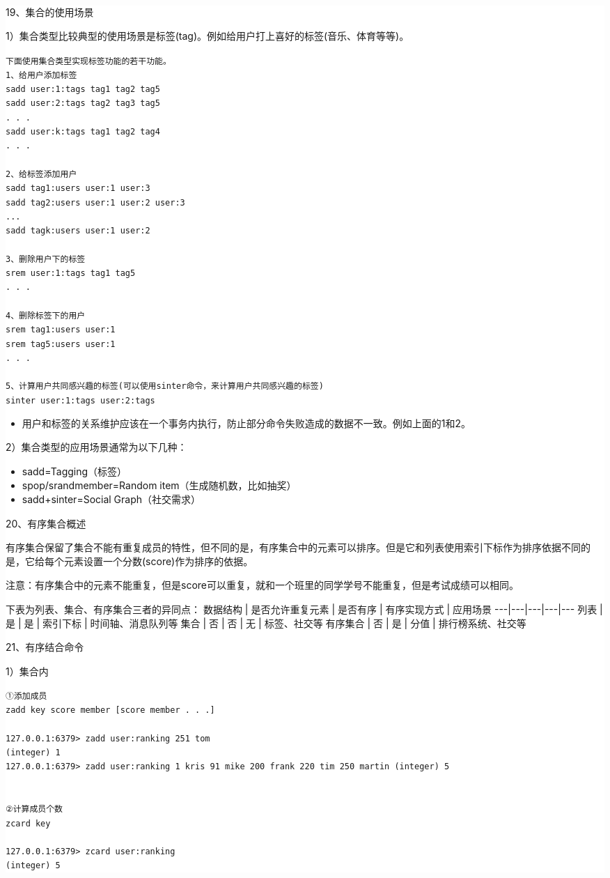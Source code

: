 19、集合的使用场景

1）集合类型比较典型的使用场景是标签(tag)。例如给用户打上喜好的标签(音乐、体育等等)。


```
下面使用集合类型实现标签功能的若干功能。
1、给用户添加标签
sadd user:1:tags tag1 tag2 tag5
sadd user:2:tags tag2 tag3 tag5
. . .
sadd user:k:tags tag1 tag2 tag4
. . .

2、给标签添加用户
sadd tag1:users user:1 user:3
sadd tag2:users user:1 user:2 user:3
...
sadd tagk:users user:1 user:2

3、删除用户下的标签
srem user:1:tags tag1 tag5
. . .

4、删除标签下的用户
srem tag1:users user:1
srem tag5:users user:1
. . .

5、计算用户共同感兴趣的标签(可以使用sinter命令，来计算用户共同感兴趣的标签)
sinter user:1:tags user:2:tags
```
- 用户和标签的关系维护应该在一个事务内执行，防止部分命令失败造成的数据不一致。例如上面的1和2。

2）集合类型的应用场景通常为以下几种：
- sadd=Tagging（标签）
- spop/srandmember=Random item（生成随机数，比如抽奖） 
- sadd+sinter=Social Graph（社交需求）

20、有序集合概述

有序集合保留了集合不能有重复成员的特性，但不同的是，有序集合中的元素可以排序。但是它和列表使用索引下标作为排序依据不同的是，它给每个元素设置一个分数(score)作为排序的依据。

注意：有序集合中的元素不能重复，但是score可以重复，就和一个班里的同学学号不能重复，但是考试成绩可以相同。

下表为列表、集合、有序集合三者的异同点：
数据结构 | 是否允许重复元素 | 是否有序 | 有序实现方式 | 应用场景
---|---|---|---|---
列表 | 是 | 是 | 索引下标 | 时间轴、消息队列等
集合 | 否 | 否 | 无 | 标签、社交等
有序集合 | 否 | 是 | 分值 | 排行榜系统、社交等

21、有序结合命令

1）集合内
```
①添加成员
zadd key score member [score member . . .]

127.0.0.1:6379> zadd user:ranking 251 tom
(integer) 1
127.0.0.1:6379> zadd user:ranking 1 kris 91 mike 200 frank 220 tim 250 martin (integer) 5


②计算成员个数
zcard key

127.0.0.1:6379> zcard user:ranking
(integer) 5
```
